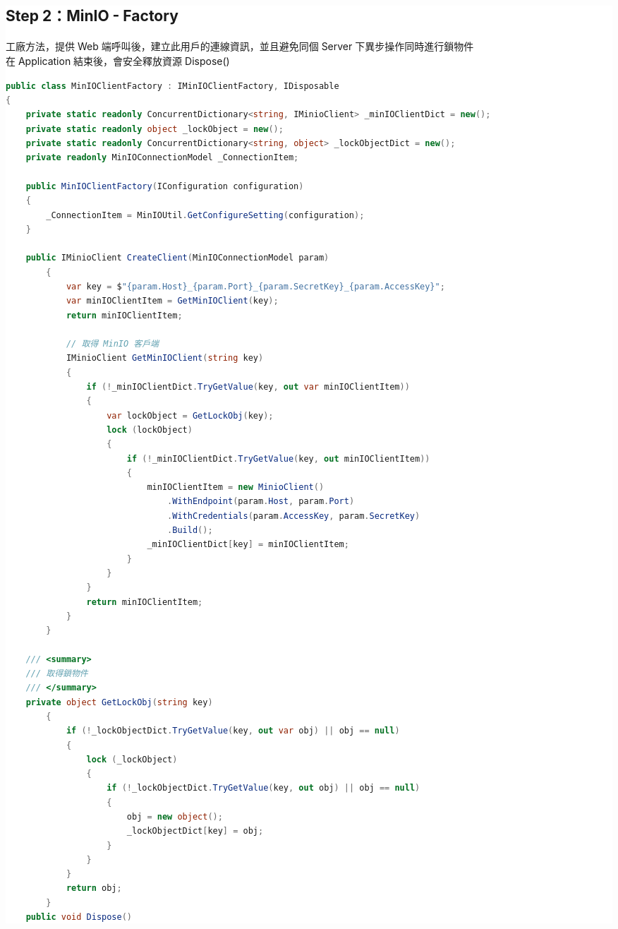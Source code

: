 <h2>Step 2：MinIO - Factory</h2>
工廠方法，提供 Web 端呼叫後，建立此用戶的連線資訊，並且避免同個 Server 下異步操作同時進行鎖物件
<br/>在 Application 結束後，會安全釋放資源 Dispose()

``` C#
public class MinIOClientFactory : IMinIOClientFactory, IDisposable
{       
    private static readonly ConcurrentDictionary<string, IMinioClient> _minIOClientDict = new();
    private static readonly object _lockObject = new();
    private static readonly ConcurrentDictionary<string, object> _lockObjectDict = new();
    private readonly MinIOConnectionModel _ConnectionItem;

    public MinIOClientFactory(IConfiguration configuration)
    {
        _ConnectionItem = MinIOUtil.GetConfigureSetting(configuration);
    }

    public IMinioClient CreateClient(MinIOConnectionModel param)
        {
            var key = $"{param.Host}_{param.Port}_{param.SecretKey}_{param.AccessKey}";
            var minIOClientItem = GetMinIOClient(key);
            return minIOClientItem;

            // 取得 MinIO 客戶端
            IMinioClient GetMinIOClient(string key)
            {
                if (!_minIOClientDict.TryGetValue(key, out var minIOClientItem))
                {
                    var lockObject = GetLockObj(key);
                    lock (lockObject)
                    {
                        if (!_minIOClientDict.TryGetValue(key, out minIOClientItem))
                        {
                            minIOClientItem = new MinioClient()
                                .WithEndpoint(param.Host, param.Port)
                                .WithCredentials(param.AccessKey, param.SecretKey)
                                .Build();
                            _minIOClientDict[key] = minIOClientItem;
                        }
                    }
                }
                return minIOClientItem;
            }
        }

    /// <summary>
    /// 取得鎖物件
    /// </summary>
    private object GetLockObj(string key)
        {
            if (!_lockObjectDict.TryGetValue(key, out var obj) || obj == null)
            {
                lock (_lockObject)
                {
                    if (!_lockObjectDict.TryGetValue(key, out obj) || obj == null)
                    {
                        obj = new object();
                        _lockObjectDict[key] = obj;
                    }
                }
            }
            return obj;
        }
    public void Dispose()
```